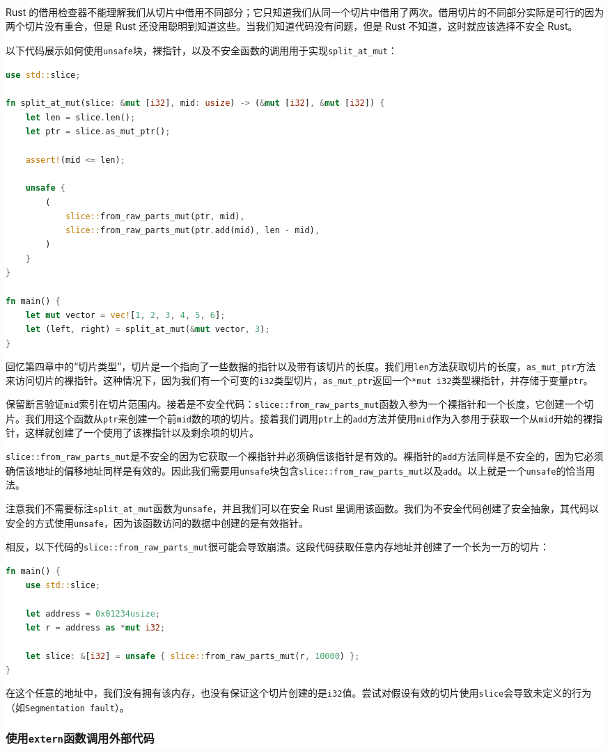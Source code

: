 Rust 的借用检查器不能理解我们从切片中借用不同部分；它只知道我们从同一个切片中借用了两次。借用切片的不同部分实际是可行的因为两个切片没有重合，但是 Rust 还没用聪明到知道这些。当我们知道代码没有问题，但是 Rust 不知道，这时就应该选择不安全 Rust。

以下代码展示如何使用`unsafe`块，裸指针，以及不安全函数的调用用于实现`split_at_mut`：

```rust
use std::slice;

fn split_at_mut(slice: &mut [i32], mid: usize) -> (&mut [i32], &mut [i32]) {
    let len = slice.len();
    let ptr = slice.as_mut_ptr();

    assert!(mid <= len);

    unsafe {
        (
            slice::from_raw_parts_mut(ptr, mid),
            slice::from_raw_parts_mut(ptr.add(mid), len - mid),
        )
    }
}

fn main() {
    let mut vector = vec![1, 2, 3, 4, 5, 6];
    let (left, right) = split_at_mut(&mut vector, 3);
}
```

回忆第四章中的“切片类型”，切片是一个指向了一些数据的指针以及带有该切片的长度。我们用`len`方法获取切片的长度，`as_mut_ptr`方法来访问切片的裸指针。这种情况下，因为我们有一个可变的`i32`类型切片，`as_mut_ptr`返回一个`*mut i32`类型裸指针，并存储于变量`ptr`。

保留断言验证`mid`索引在切片范围内。接着是不安全代码：`slice::from_raw_parts_mut`函数入参为一个裸指针和一个长度，它创建一个切片。我们用这个函数从`ptr`来创建一个前`mid`数的项的切片。接着我们调用`ptr`上的`add`方法并使用`mid`作为入参用于获取一个从`mid`开始的裸指针，这样就创建了一个使用了该裸指针以及剩余项的切片。

`slice::from_raw_parts_mut`是不安全的因为它获取一个裸指针并必须确信该指针是有效的。裸指针的`add`方法同样是不安全的，因为它必须确信该地址的偏移地址同样是有效的。因此我们需要用`unsafe`块包含`slice::from_raw_parts_mut`以及`add`。以上就是一个`unsafe`的恰当用法。

注意我们不需要标注`split_at_mut`函数为`unsafe`，并且我们可以在安全 Rust 里调用该函数。我们为不安全代码创建了安全抽象，其代码以安全的方式使用`unsafe`，因为该函数访问的数据中创建的是有效指针。

相反，以下代码的`slice::from_raw_parts_mut`很可能会导致崩溃。这段代码获取任意内存地址并创建了一个长为一万的切片：

```rust
fn main() {
    use std::slice;

    let address = 0x01234usize;
    let r = address as *mut i32;

    let slice: &[i32] = unsafe { slice::from_raw_parts_mut(r, 10000) };
}
```

在这个任意的地址中，我们没有拥有该内存，也没有保证这个切片创建的是`i32`值。尝试对假设有效的切片使用`slice`会导致未定义的行为（如`Segmentation fault`）。

### 使用`extern`函数调用外部代码

